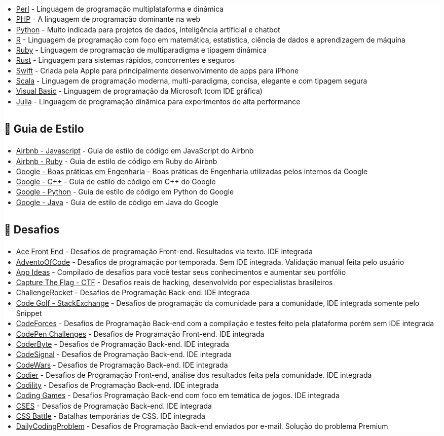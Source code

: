- [Perl](https://www.perl.org/) - Linguagem de programação multiplataforma e dinâmica <br>
- [PHP](https://www.php.net/) - A linguagem de programação dominante na web <br>
- [Python](https://www.python.org/) - Muito indicada para projetos de dados, inteligência artificial e chatbot <br>
- [R](https://cran.r-project.org/) - Linguagem de programação com foco em matemática, estatística, ciência de dados e aprendizagem de máquina <br>
- [Ruby](https://www.ruby-lang.org/pt/) - Linguagem de programação de multiparadigma e tipagem dinâmica <br>
- [Rust](https://www.rust-lang.org/pt-BR/) - Linguagem para sistemas rápidos, concorrentes e seguros <br>
- [Swift](https://www.apple.com/br/swift/) - Criada pela Apple para principalmente desenvolvimento de apps para iPhone <br>
- [Scala](https://www.scala-lang.org/) - Linguagem de programação moderna, multi-paradigma, concisa, elegante e com tipagem segura <br>
- [Visual Basic](https://docs.microsoft.com/pt-br/dotnet/visual-basic/) - Linguagem de programação da Microsoft (com IDE gráfica) <br>
- [Julia](https://julia-pt-br.readthedocs.io/pt_BR/latest/manual/introduction.html) - Linguagem de programação dinâmica para experimentos de alta performance <br>

## 📕 Guia de Estilo

- [Airbnb - Javascript](https://github.com/airbnb/javascript) - Guia de estilo de código em JavaScript do Airbnb <br>
- [Airbnb - Ruby](https://github.com/airbnb/ruby) - Guia de estilo de código em Ruby do Airbnb <br>
- [Google - Boas práticas em Engenharia](https://github.com/google/eng-practices) - Boas práticas de Engenharia utilizadas pelos internos da Google <br>
- [Google - C++](https://google.github.io/styleguide/cppguide.html) - Guia de estilo de código em C++ do Google <br>
- [Google - Python](https://google.github.io/styleguide/pyguide.html) - Guia de estilo de código em Python do Google <br>
- [Google - Java](https://google.github.io/styleguide/javaguide.html) - Guia de estilo de código em Java do Google <br>

## 📁 Desafios

- [Ace Front End](https://www.acefrontend.com/) - Desafios de programação Front-end. Resultados via texto. IDE integrada <br>
- [AdventoOfCode](https://adventofcode.com/) - Desafios de programação por temporada. Sem IDE integrada. Validação manual feita pelo usuário <br>
- [App Ideas](https://github.com/florinpop17/app-ideas) - Compilado de desafios para você testar seus conhecimentos e aumentar seu portfólio <br>
- [Capture The Flag - CTF](https://capturetheflag.com.br/) - Desafios reais de hacking, desenvolvido por especialistas brasileiros <br>
- [ChallengeRocket](https://challengerocket.com/) - Desafios de Programação Back-end. IDE integrada <br>
- [Code Golf - StackExchange](https://codegolf.stackexchange.com/) - Desafios de programação da comunidade para a comunidade, IDE integrada somente pelo Snippet <br>
- [CodeForces](https://codeforces.com/) - Desafios de Programação Back-end com a compilação e testes feito pela plataforma porém sem IDE integrada <br>
- [CodePen Challenges](https://codepen.io/challenges) - Desafios de Programação Front-end. IDE integrada <br>
- [CoderByte](https://coderbyte.com/) - Desafios de Programação Back-end. IDE integrada <br>
- [CodeSignal](https://app.codesignal.com/) - Desafios de Programação Back-end. IDE integrada <br>
- [CodeWars](https://www.codewars.com/) - Desafios de Programação Back-end. IDE integrada <br>
- [Codier](https://codier.io/challenge) - Desafios de Programação Front-end, análise dos resultados feita pela comunidade. IDE integrada <br>
- [Codility](https://app.codility.com/) - Desafios de Programação Back-end. IDE integrada <br>
- [Coding Games](https://www.codingame.com/) - Desafios Programação Back-end com foco em temática de jogos. IDE integrada <br>
- [CSES](https://cses.fi/problemset/) - Desafios de Programação Back-end. IDE integrada <br>
- [CSS Battle](https://cssbattle.dev/) - Batalhas temporárias de CSS. IDE integrada <br>
- [DailyCodingProblem](https://www.dailycodingproblem.com/) - Desafios de Programação Back-end enviados por e-mail. Solução do problema Premium <br>